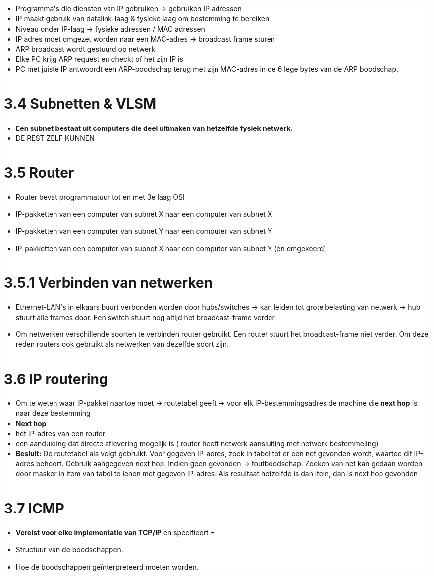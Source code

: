 - Programma&#39;s die diensten van IP gebruiken &rarr; gebruiken IP adressen
- IP maakt gebruik van datalink-laag &amp; fysieke laag om bestemming te bereiken
- Niveau onder IP-laag &rarr; fysieke adressen / MAC adressen
- IP adres moet omgezet worden naar een MAC-adres &rarr; broadcast frame sturen
- ARP broadcast wordt gestuurd op netwerk
- Elke PC krijg ARP request en checkt of het zijn IP is
- PC met juiste IP antwoordt een ARP-boodschap terug met zijn MAC-adres in de 6 lege bytes van de ARP boodschap.

# 3.4 Subnetten &amp; VLSM

- **Een subnet bestaat uit computers die deel uitmaken van hetzelfde fysiek netwerk.**
- DE REST ZELF KUNNEN

# 3.5 Router

- Router bevat programmatuur tot en met 3e laag OSI

- IP-pakketten van een computer van subnet X naar een computer van subnet X
- IP-pakketten van een computer van subnet Y naar een computer van subnet Y
- IP-pakketten van een computer van subnet X naar een computer van subnet Y (en omgekeerd)

# 3.5.1 Verbinden van netwerken

- Ethernet-LAN&#39;s in elkaars buurt verbonden worden door hubs/switches &rarr; kan leiden tot grote belasting van netwerk &rarr; hub stuurt alle frames door. Een switch stuurt nog altijd het broadcast-frame verder

- Om netwerken verschillende soorten te verbinden router gebruikt. Een router stuurt het broadcast-frame niet verder. Om deze reden routers ook gebruikt als netwerken van dezelfde soort zijn.

# 3.6 IP routering

- Om te weten waar IP-pakket naartoe moet &rarr; routetabel geeft &rarr; voor elk IP-bestemmingsadres de machine die **next hop** is naar deze bestemming
- **Next hop**
- het IP-adres van een router
- een aanduiding dat directe aflevering mogelijk is ( router heeft netwerk aansluiting met netwerk bestemmeling)
- **Besluit:** De routetabel als volgt gebruikt. Voor gegeven IP-adres, zoek in tabel tot er een net gevonden wordt, waartoe dit IP-adres behoort. Gebruik aangegeven next hop. Indien geen gevonden &rarr; foutboodschap. Zoeken van net kan gedaan worden door masker in item van tabel te lenen met gegeven IP-adres. Als resultaat hetzelfde is dan item, dan is next hop gevonden

# 3.7 ICMP

- **Vereist voor elke implementatie van TCP/IP** en specifieert =

- Structuur van de boodschappen.
- Hoe de boodschappen geïnterpreteerd moeten worden.
